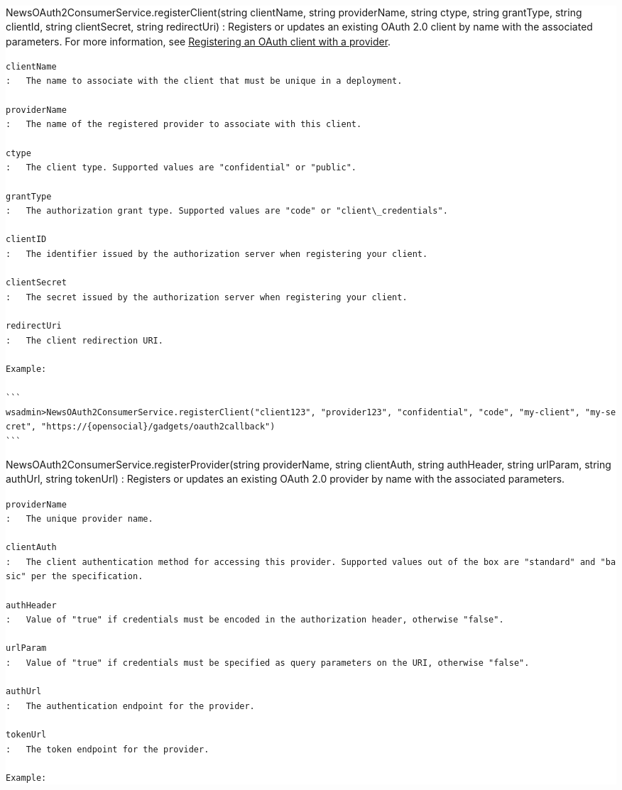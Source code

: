 NewsOAuth2ConsumerService.registerClient\(string clientName, string providerName, string ctype, string grantType, string clientId, string clientSecret, string redirectUri\)
:   Registers or updates an existing OAuth 2.0 client by name with the associated parameters. For more information, see [Registering an OAuth client with a provider](../customize/../admin/t_admin_registeroauthclientwprovider.md).

    clientName
    :   The name to associate with the client that must be unique in a deployment.

    providerName
    :   The name of the registered provider to associate with this client.

    ctype
    :   The client type. Supported values are "confidential" or "public".

    grantType
    :   The authorization grant type. Supported values are "code" or "client\_credentials".

    clientID
    :   The identifier issued by the authorization server when registering your client.

    clientSecret
    :   The secret issued by the authorization server when registering your client.

    redirectUri
    :   The client redirection URI.

    Example:

    ```
    wsadmin>NewsOAuth2ConsumerService.registerClient("client123", "provider123", "confidential", "code", "my-client", "my-secret", "https://{opensocial}/gadgets/oauth2callback")
    ```

NewsOAuth2ConsumerService.registerProvider\(string providerName, string clientAuth, string authHeader, string urlParam, string authUrl, string tokenUrl\)
:   Registers or updates an existing OAuth 2.0 provider by name with the associated parameters.

    providerName
    :   The unique provider name.

    clientAuth
    :   The client authentication method for accessing this provider. Supported values out of the box are "standard" and "basic" per the specification.

    authHeader
    :   Value of "true" if credentials must be encoded in the authorization header, otherwise "false".

    urlParam
    :   Value of "true" if credentials must be specified as query parameters on the URI, otherwise "false".

    authUrl
    :   The authentication endpoint for the provider.

    tokenUrl
    :   The token endpoint for the provider.

    Example:
